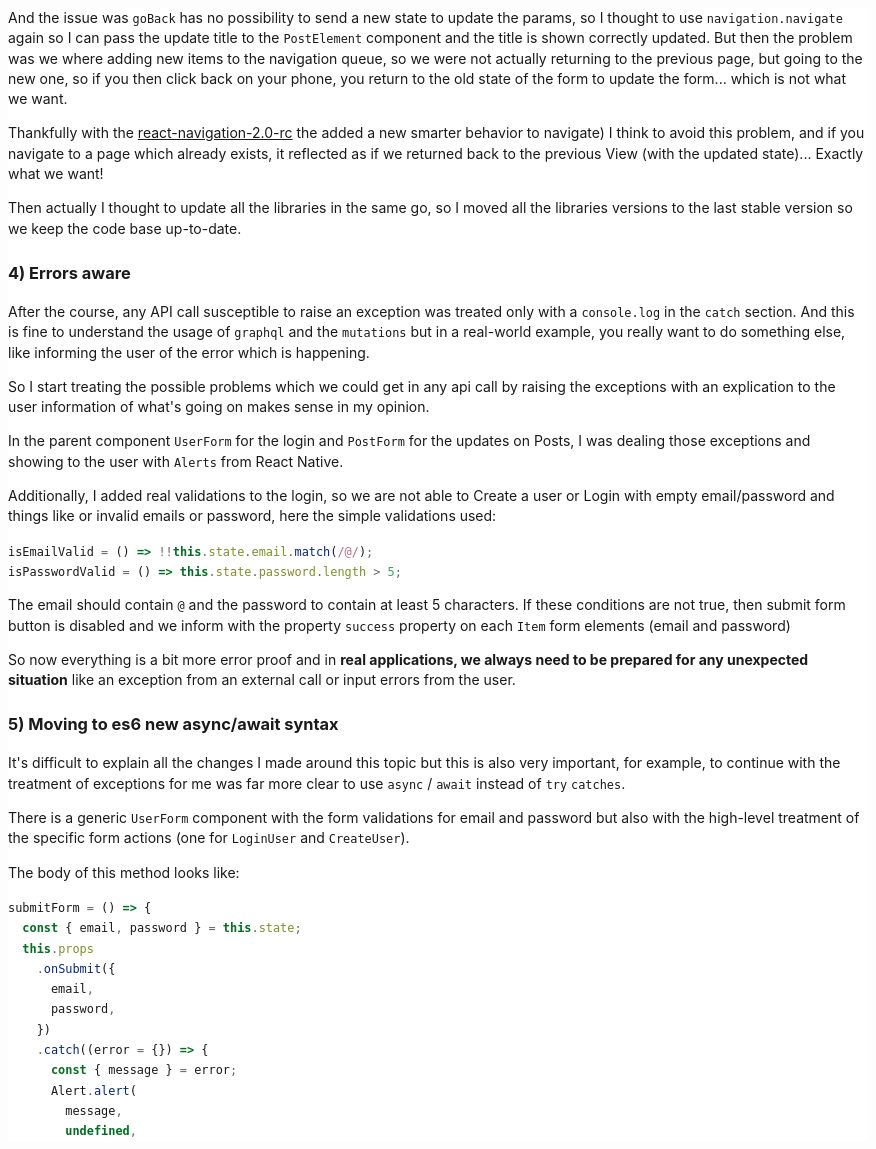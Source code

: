 And the issue was `goBack` has no possibility to send a new state to update the params, so I thought to use `navigation.navigate` again so I can pass the update title to the `PostElement` component and the title is shown correctly updated. But then the problem was we where adding new items to the navigation queue, so we were not actually returning to the previous page, but going to the new one, so if you then click back on your phone, you return to the old state of the form to update the form... which is not what we want.

Thankfully with the [react-navigation-2.0-rc](https://reactnavigation.org/blog/2018/04/06/react-navigation-2.0-rc.html#breaking-changes) the added a new smarter behavior to navigate) I think to avoid this problem, and if you navigate to a page which already exists, it reflected as if we returned back to the previous View (with the updated state)... Exactly what we want!

Then actually I thought to update all the libraries in the same go, so I moved all the libraries versions to the last stable version so we keep the code base up-to-date.

### 4) Errors aware

After the course, any API call susceptible to raise an exception was treated only with a `console.log` in the `catch` section. And this is fine to understand the usage of `graphql` and the `mutations` but in a real-world example, you really want to do something else, like informing the user of the error which is happening.

So I start treating the possible problems which we could get in any api call by raising the exceptions with an explication to the user information of what's going on makes sense in my opinion.

In the parent component `UserForm` for the login and `PostForm` for the updates on Posts, I was dealing those exceptions and showing to the user with `Alerts` from React Native.

Additionally, I added real validations to the login, so we are not able to Create a user or Login with empty email/password and things like or invalid emails or password, here the simple validations used:

```javascript
isEmailValid = () => !!this.state.email.match(/@/);
isPasswordValid = () => this.state.password.length > 5;
```

The email should contain `@` and the password to contain at least 5 characters. If these conditions are not true, then submit form button is disabled and we inform with the property `success` property on each `Item` form elements (email and password)

So now everything is a bit more error proof and in **real applications, we always need to be prepared for any unexpected situation** like an exception from an external call or input errors from the user.

### 5) Moving to es6 new async/await syntax

It's difficult to explain all the changes I made around this topic but this is also very important, for example, to continue with the treatment of exceptions for me was far more clear to use `async` / `await` instead of `try` `catches`.

There is a generic `UserForm` component with the form validations for email and password but also with the high-level treatment of the specific form actions (one for `LoginUser` and `CreateUser`).

The body of this method looks like:

```javascript
submitForm = () => {
  const { email, password } = this.state;
  this.props
    .onSubmit({
      email,
      password,
    })
    .catch((error = {}) => {
      const { message } = error;
      Alert.alert(
        message,
        undefined,
```